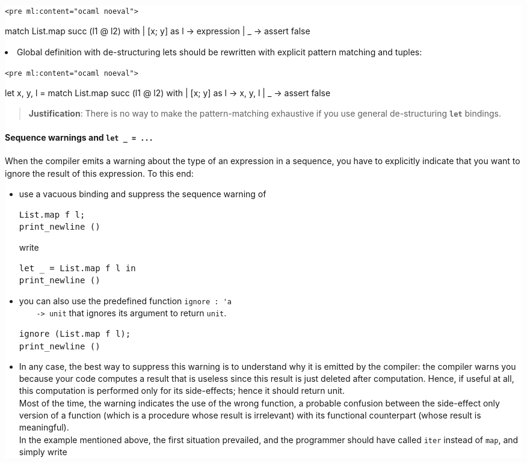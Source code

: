     <pre ml:content="ocaml noeval">
match List.map succ (l1 @ l2) with
| [x; y] as l -> expression
| _ -> assert false
</pre>
  </li><li>
    Global definition with de-structuring lets should be rewritten
    with explicit pattern matching and tuples:
    
    <pre ml:content="ocaml noeval">
let x, y, l =
  match List.map succ (l1 @ l2) with
  | [x; y] as l -> x, y, l
  | _ -> assert false
</pre>
</li></ul>
<blockquote><p>
    <strong>Justification</strong>: There is no way to make the
    pattern-matching exhaustive if you use general
    de-structuring <code><strong>let</strong></code> bindings.
</p></blockquote>

<h4>Sequence warnings and <code><strong>let</strong> _ = ...</code></h4>

<p>
  When the compiler emits a warning about the type of an expression in
  a sequence, you have to explicitly indicate that you want to ignore
  the result of this expression. To this end:
</p>
<ul><li>
    use a vacuous binding and suppress the sequence warning of
    
  <pre ml:content="ocaml noeval">
List.map f l;
print_newline ()
</pre>
  write
  <pre ml:content="ocaml noeval">
let _ = List.map f l in
print_newline ()
</pre>
  </li><li> you can also use the predefined function <code>ignore : 'a
    -&gt; unit</code> that ignores its argument to
    return <code>unit</code>.
    
  <pre ml:content="ocaml noeval">
ignore (List.map f l);
print_newline ()
</pre>
  </li><li> In any case, the best way to suppress this warning is to
    understand why it is emitted by the compiler: the compiler warns
    you because your code computes a result that is useless since this
    result is just deleted after computation. Hence, if useful at all,
    this computation is performed only for its side-effects; hence it
    should return unit.  <br />Most of the time, the warning indicates
    the use of the wrong function, a probable confusion between the
    side-effect only version of a function (which is a procedure whose
    result is irrelevant) with its functional counterpart (whose
    result is meaningful).  <br />In the example mentioned above, the
    first situation prevailed, and the programmer should have
    called <code>iter</code> instead of
    <code>map</code>, and simply write
    